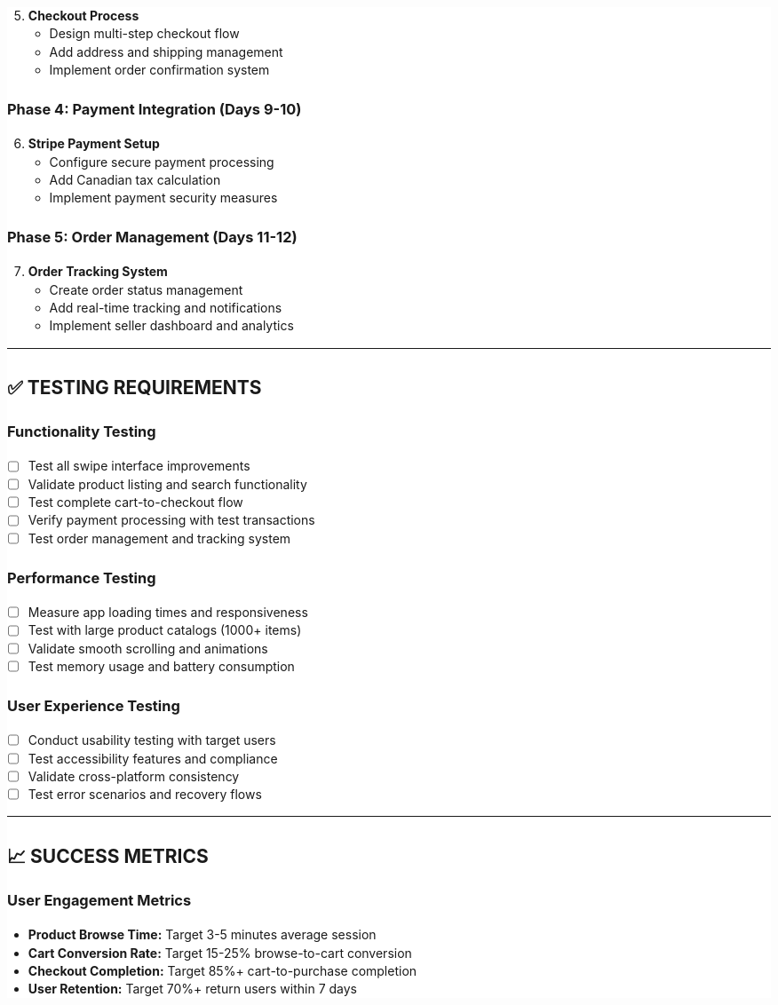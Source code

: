 5. **Checkout Process**
   - Design multi-step checkout flow
   - Add address and shipping management
   - Implement order confirmation system

### **Phase 4: Payment Integration (Days 9-10)**
6. **Stripe Payment Setup**
   - Configure secure payment processing
   - Add Canadian tax calculation
   - Implement payment security measures

### **Phase 5: Order Management (Days 11-12)**
7. **Order Tracking System**
   - Create order status management
   - Add real-time tracking and notifications
   - Implement seller dashboard and analytics

---

## ✅ **TESTING REQUIREMENTS**

### **Functionality Testing**
- [ ] Test all swipe interface improvements
- [ ] Validate product listing and search functionality
- [ ] Test complete cart-to-checkout flow
- [ ] Verify payment processing with test transactions
- [ ] Test order management and tracking system

### **Performance Testing**
- [ ] Measure app loading times and responsiveness
- [ ] Test with large product catalogs (1000+ items)
- [ ] Validate smooth scrolling and animations
- [ ] Test memory usage and battery consumption

### **User Experience Testing**
- [ ] Conduct usability testing with target users
- [ ] Test accessibility features and compliance
- [ ] Validate cross-platform consistency
- [ ] Test error scenarios and recovery flows

---

## 📈 **SUCCESS METRICS**

### **User Engagement Metrics**
- **Product Browse Time:** Target 3-5 minutes average session
- **Cart Conversion Rate:** Target 15-25% browse-to-cart conversion
- **Checkout Completion:** Target 85%+ cart-to-purchase completion
- **User Retention:** Target 70%+ return users within 7 days
